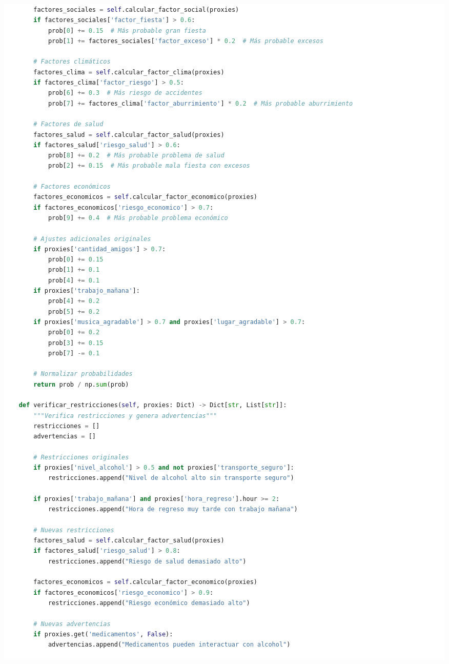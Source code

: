 ```python
        factores_sociales = self.calcular_factor_social(proxies)
        if factores_sociales['factor_fiesta'] > 0.6:
            prob[0] += 0.15  # Más probable gran fiesta
            prob[1] += factores_sociales['factor_exceso'] * 0.2  # Más probable excesos
        
        # Factores climáticos
        factores_clima = self.calcular_factor_clima(proxies)
        if factores_clima['factor_riesgo'] > 0.5:
            prob[6] += 0.3  # Más riesgo de accidentes
            prob[7] += factores_clima['factor_aburrimiento'] * 0.2  # Más probable aburrimiento
        
        # Factores de salud
        factores_salud = self.calcular_factor_salud(proxies)
        if factores_salud['riesgo_salud'] > 0.6:
            prob[8] += 0.2  # Más probable problema de salud
            prob[2] += 0.15  # Más probable mala fiesta con excesos
        
        # Factores económicos
        factores_economicos = self.calcular_factor_economico(proxies)
        if factores_economicos['riesgo_economico'] > 0.7:
            prob[9] += 0.4  # Más probable problema económico
        
        # Ajustes adicionales originales
        if proxies['cantidad_amigos'] > 0.7:
            prob[0] += 0.15
            prob[1] += 0.1
            prob[4] += 0.1
        if proxies['trabajo_mañana']:
            prob[4] += 0.2
            prob[5] += 0.2
        if proxies['musica_agradable'] > 0.7 and proxies['lugar_agradable'] > 0.7:
            prob[0] += 0.2
            prob[3] += 0.15
            prob[7] -= 0.1
        
        # Normalizar probabilidades
        return prob / np.sum(prob)
    
    def verificar_restricciones(self, proxies: Dict) -> Dict[str, List[str]]:
        """Verifica restricciones y genera advertencias"""
        restricciones = []
        advertencias = []
        
        # Restricciones originales
        if proxies['nivel_alcohol'] > 0.5 and not proxies['transporte_seguro']:
            restricciones.append("Nivel de alcohol alto sin transporte seguro")
        
        if proxies['trabajo_mañana'] and proxies['hora_regreso'].hour >= 2:
            restricciones.append("Hora de regreso muy tarde con trabajo mañana")
        
        # Nuevas restricciones
        factores_salud = self.calcular_factor_salud(proxies)
        if factores_salud['riesgo_salud'] > 0.8:
            restricciones.append("Riesgo de salud demasiado alto")
        
        factores_economicos = self.calcular_factor_economico(proxies)
        if factores_economicos['riesgo_economico'] > 0.9:
            restricciones.append("Riesgo económico demasiado alto")
        
        # Nuevas advertencias
        if proxies.get('medicamentos', False):
            advertencias.append("Medicamentos pueden interactuar con alcohol")
        
```